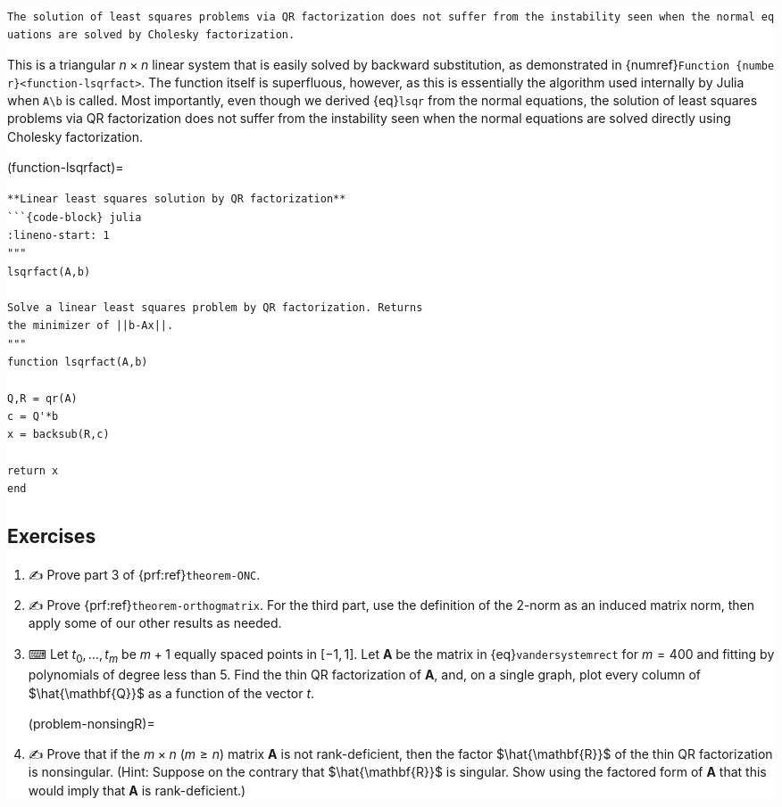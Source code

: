 ```{margin}
The solution of least squares problems via QR factorization does not suffer from the instability seen when the normal equations are solved by Cholesky factorization.
```

This is a triangular $n\times n$ linear system that is easily solved by backward substitution, as demonstrated in {numref}`Function {number}<function-lsqrfact>`. The function itself is superfluous, however, as this is essentially the algorithm used internally by Julia when `A\b` is called. Most importantly, even though we derived {eq}`lsqr` from the normal equations, the solution of least squares problems via QR factorization does not suffer from the instability seen when the normal equations are solved directly using Cholesky factorization.

(function-lsqrfact)=

```{proof:function} lsqrfact
**Linear least squares solution by QR factorization**
```{code-block} julia
:lineno-start: 1
"""
lsqrfact(A,b)

Solve a linear least squares problem by QR factorization. Returns
the minimizer of ||b-Ax||.
"""
function lsqrfact(A,b)

Q,R = qr(A)
c = Q'*b
x = backsub(R,c)

return x
end
```

## Exercises

1. ✍ Prove part 3 of {prf:ref}`theorem-ONC`.

2. ✍ Prove {prf:ref}`theorem-orthogmatrix`. For the third part, use the definition of the 2-norm as an induced matrix norm, then apply some of our other results as needed.

3. ⌨ Let $t_0,\ldots,t_m$ be $m+1$ equally spaced points in $[-1,1]$. Let $\mathbf{A}$ be the matrix in {eq}`vandersystemrect` for $m=400$ and fitting by polynomials of degree less than 5. Find the thin QR factorization of $\mathbf{A}$, and, on a single graph, plot every column of $\hat{\mathbf{Q}}$ as a function of the vector $t$.

    <!-- t = linspace(-1,1,401)';
    A = [ t.^0 t.^1 t.^2 t.^3 t.^4 ];
    [Q,R] = qr(A,0);
    plot(t,Q) -->

    (problem-nonsingR)=
4. ✍ Prove that if the $m\times n$ ($m\ge n$) matrix $\mathbf{A}$ is not rank-deficient, then the factor $\hat{\mathbf{R}}$ of the thin QR factorization is nonsingular. (Hint: Suppose on the contrary that $\hat{\mathbf{R}}$ is singular. Show using the factored form of $\mathbf{A}$ that this would imply that $\mathbf{A}$ is rank-deficient.)


[^ortho]: Confusingly, a square matrix whose columns are orthogonal is not necessarily an orthogonal matrix; the columns must be orthonormal, which is a stricter condition.